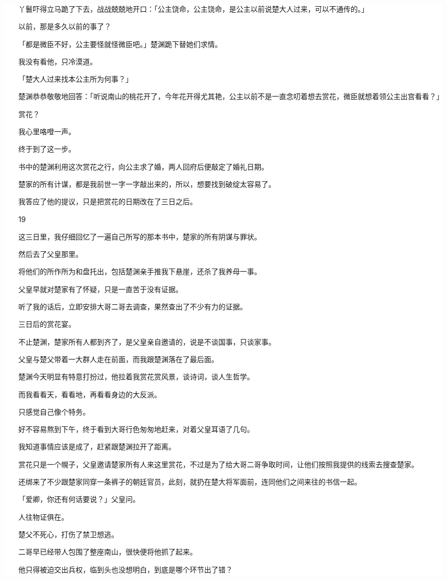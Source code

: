 &emsp;&emsp;丫鬟吓得立马跪了下去，战战兢兢地开口：「公主饶命，公主饶命，是公主以前说楚大人过来，可以不通传的。」  
  
&emsp;&emsp;以前，那是多久以前的事了？  
  
&emsp;&emsp;「都是微臣不好，公主要怪就怪微臣吧。」楚渊跪下替她们求情。  
  
&emsp;&emsp;我没有看他，只冷漠道。  
  
&emsp;&emsp;「楚大人过来找本公主所为何事？」  
  
&emsp;&emsp;楚渊恭恭敬敬地回答：「听说南山的桃花开了，今年花开得尤其艳，公主以前不是一直念叨着想去赏花，微臣就想着领公主出宫看看？」  
  
&emsp;&emsp;赏花？  
  
&emsp;&emsp;我心里咯噔一声。  
  
&emsp;&emsp;终于到了这一步。  
  
&emsp;&emsp;书中的楚渊利用这次赏花之行，向公主求了婚，两人回府后便敲定了婚礼日期。  
  
&emsp;&emsp;楚家的所有计谋，都是我前世一字一字敲出来的，所以，想要找到破绽太容易了。  
  
&emsp;&emsp;我答应了他的提议，只是把赏花的日期改在了三日之后。  
  
&emsp;&emsp;19  
  
&emsp;&emsp;这三日里，我仔细回忆了一遍自己所写的那本书中，楚家的所有阴谋与罪状。  
  
&emsp;&emsp;然后去了父皇那里。  
  
&emsp;&emsp;将他们的所作所为和盘托出，包括楚渊亲手推我下悬崖，还杀了我养母一事。  
  
&emsp;&emsp;父皇早就对楚家有了怀疑，只是一直苦于没有证据。  
  
&emsp;&emsp;听了我的话后，立即安排大哥二哥去调查，果然查出了不少有力的证据。  
  
&emsp;&emsp;三日后的赏花宴。  
  
&emsp;&emsp;不止楚渊，楚家所有人都到齐了，是父皇亲自邀请的，说是不谈国事，只谈家事。  
  
&emsp;&emsp;父皇与楚父带着一大群人走在前面，而我跟楚渊落在了最后面。  
  
&emsp;&emsp;楚渊今天明显有特意打扮过，他拉着我赏花赏风景，谈诗词，谈人生哲学。  
  
&emsp;&emsp;而我看看天，看看地，再看看身边的大反派。  
  
&emsp;&emsp;只感觉自己像个特务。  
  
&emsp;&emsp;好不容易熬到下午，终于看到大哥行色匆匆地赶来，对着父皇耳语了几句。  
  
&emsp;&emsp;我知道事情应该是成了，赶紧跟楚渊拉开了距离。  
  
&emsp;&emsp;赏花只是一个幌子，父皇邀请楚家所有人来这里赏花，不过是为了给大哥二哥争取时间，让他们按照我提供的线索去搜查楚家。  
  
&emsp;&emsp;还绑来了不少跟楚家同穿一条裤子的朝廷官员，此刻，就扔在楚大将军面前，连同他们之间来往的书信一起。  
  
&emsp;&emsp;「爱卿，你还有何话要说？」父皇问。  
  
&emsp;&emsp;人往物证俱在。  
  
&emsp;&emsp;楚父不死心，打伤了禁卫想逃。  
  
&emsp;&emsp;二哥早已经带人包围了整座南山，很快便将他抓了起来。  
  
&emsp;&emsp;他只得被迫交出兵权，临到头也没想明白，到底是哪个环节出了错？  
  